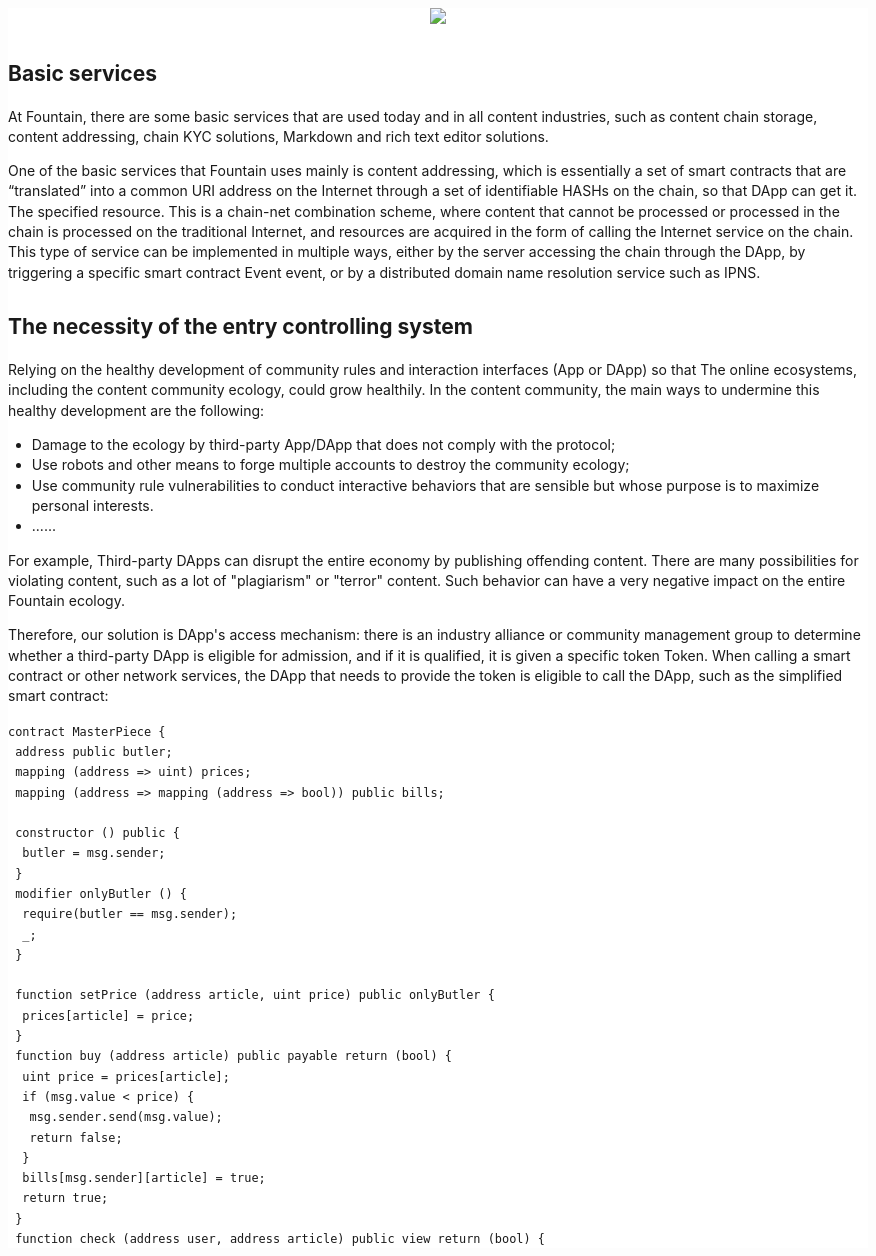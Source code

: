 <div align="center"><img src="https://github.com/FountainHub/Fountain-Whitepaper/blob/master/WP-Graph/en/image-5-MVP.png"/></div>

## Basic services
At Fountain, there are some basic services that are used today and in all content industries, such as content chain storage, content addressing, chain KYC solutions, Markdown and rich text editor solutions.

One of the basic services that Fountain uses mainly is content addressing, which is essentially a set of smart contracts that are “translated” into a common URI address on the Internet through a set of identifiable HASHs on the chain, so that DApp can get it. The specified resource. This is a chain-net combination scheme, where content that cannot be processed or processed in the chain is processed on the traditional Internet, and resources are acquired in the form of calling the Internet service on the chain. This type of service can be implemented in multiple ways, either by the server accessing the chain through the DApp, by triggering a specific smart contract Event event, or by a distributed domain name resolution service such as IPNS.

## The necessity of the entry controlling system
Relying on the healthy development of community rules and interaction interfaces (App or DApp) so that The online ecosystems, including the content community ecology, could grow healthily. In the content community, the main ways to undermine this healthy development are the following:

* Damage to the ecology by third-party App/DApp that does not comply with the protocol;
* Use robots and other means to forge multiple accounts to destroy the community ecology;
* Use community rule vulnerabilities to conduct interactive behaviors that are sensible but whose purpose is to maximize personal interests.
* ......

For example, Third-party DApps can disrupt the entire economy by publishing offending content. There are many possibilities for violating content, such as a lot of "plagiarism" or "terror" content. Such behavior can have a very negative impact on the entire Fountain ecology.

Therefore, our solution is DApp's access mechanism: there is an industry alliance or community management group to determine whether a third-party DApp is eligible for admission, and if it is qualified, it is given a specific token Token. When calling a smart contract or other network services, the DApp that needs to provide the token is eligible to call the DApp, such as the simplified smart contract:

```
contract MasterPiece {
 address public butler;
 mapping (address => uint) prices;
 mapping (address => mapping (address => bool)) public bills;

 constructor () public {
  butler = msg.sender;
 }
 modifier onlyButler () {
  require(butler == msg.sender);
  _;
 }

 function setPrice (address article, uint price) public onlyButler {
  prices[article] = price;
 }
 function buy (address article) public payable return (bool) {
  uint price = prices[article];
  if (msg.value < price) {
   msg.sender.send(msg.value);
   return false;
  }
  bills[msg.sender][article] = true;
  return true;
 }
 function check (address user, address article) public view return (bool) {
```